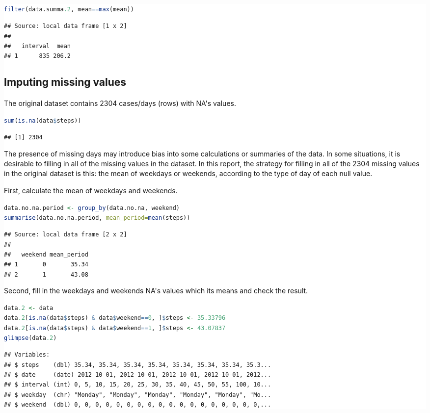 
```r
filter(data.summa.2, mean==max(mean))
```

```
## Source: local data frame [1 x 2]
## 
##   interval  mean
## 1      835 206.2
```


## Imputing missing values

The original dataset contains 2304 cases/days (rows) with NA's values.


```r
sum(is.na(data$steps))
```

```
## [1] 2304
```

The presence of missing days may introduce bias into some calculations or summaries of the data. In some situations, it is desirable to  filling in all of the missing values in the dataset. In this report, the strategy for filling in all of the 2304 missing values in the original dataset is this: the mean of weekdays or weekends, according to the type of day of each null value.

First, calculate the mean of weekdays and weekends.


```r
data.no.na.period <- group_by(data.no.na, weekend)
summarise(data.no.na.period, mean_period=mean(steps))
```

```
## Source: local data frame [2 x 2]
## 
##   weekend mean_period
## 1       0       35.34
## 2       1       43.08
```

Second, fill in the weekdays and weekends NA's values which its means and check the result.


```r
data.2 <- data
data.2[is.na(data$steps) & data$weekend==0, ]$steps <- 35.33796
data.2[is.na(data$steps) & data$weekend==1, ]$steps <- 43.07837
glimpse(data.2)
```

```
## Variables:
## $ steps    (dbl) 35.34, 35.34, 35.34, 35.34, 35.34, 35.34, 35.34, 35.3...
## $ date     (date) 2012-10-01, 2012-10-01, 2012-10-01, 2012-10-01, 2012...
## $ interval (int) 0, 5, 10, 15, 20, 25, 30, 35, 40, 45, 50, 55, 100, 10...
## $ weekday  (chr) "Monday", "Monday", "Monday", "Monday", "Monday", "Mo...
## $ weekend  (dbl) 0, 0, 0, 0, 0, 0, 0, 0, 0, 0, 0, 0, 0, 0, 0, 0, 0, 0,...
```
